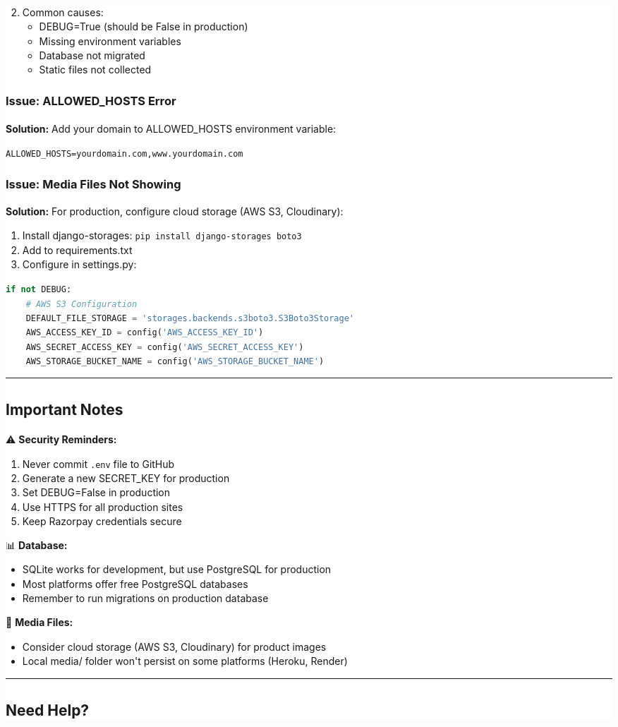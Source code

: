 2. Common causes:
   - DEBUG=True (should be False in production)
   - Missing environment variables
   - Database not migrated
   - Static files not collected

### Issue: ALLOWED_HOSTS Error

**Solution:**
Add your domain to ALLOWED_HOSTS environment variable:
```
ALLOWED_HOSTS=yourdomain.com,www.yourdomain.com
```

### Issue: Media Files Not Showing

**Solution:**
For production, configure cloud storage (AWS S3, Cloudinary):

1. Install django-storages: `pip install django-storages boto3`
2. Add to requirements.txt
3. Configure in settings.py:
```python
if not DEBUG:
    # AWS S3 Configuration
    DEFAULT_FILE_STORAGE = 'storages.backends.s3boto3.S3Boto3Storage'
    AWS_ACCESS_KEY_ID = config('AWS_ACCESS_KEY_ID')
    AWS_SECRET_ACCESS_KEY = config('AWS_SECRET_ACCESS_KEY')
    AWS_STORAGE_BUCKET_NAME = config('AWS_STORAGE_BUCKET_NAME')
```

---

## Important Notes

⚠️ **Security Reminders:**
1. Never commit `.env` file to GitHub
2. Generate a new SECRET_KEY for production
3. Set DEBUG=False in production
4. Use HTTPS for all production sites
5. Keep Razorpay credentials secure

📊 **Database:**
- SQLite works for development, but use PostgreSQL for production
- Most platforms offer free PostgreSQL databases
- Remember to run migrations on production database

📁 **Media Files:**
- Consider cloud storage (AWS S3, Cloudinary) for product images
- Local media/ folder won't persist on some platforms (Heroku, Render)

---

## Need Help?

